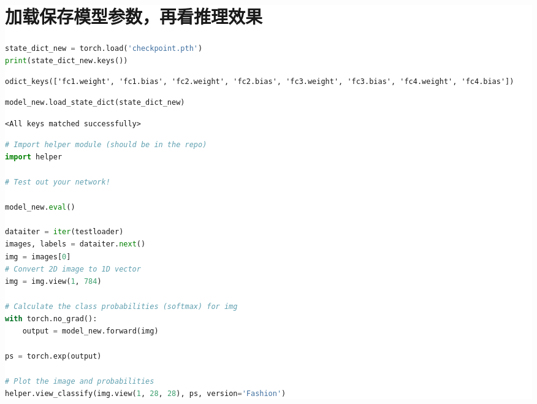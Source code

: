 
# 加载保存模型参数，再看推理效果


```python
state_dict_new = torch.load('checkpoint.pth')
print(state_dict_new.keys())
```

    odict_keys(['fc1.weight', 'fc1.bias', 'fc2.weight', 'fc2.bias', 'fc3.weight', 'fc3.bias', 'fc4.weight', 'fc4.bias'])



```python
model_new.load_state_dict(state_dict_new)
```




    <All keys matched successfully>




```python
# Import helper module (should be in the repo)
import helper

# Test out your network!

model_new.eval()

dataiter = iter(testloader)
images, labels = dataiter.next()
img = images[0]
# Convert 2D image to 1D vector
img = img.view(1, 784)

# Calculate the class probabilities (softmax) for img
with torch.no_grad():
    output = model_new.forward(img)

ps = torch.exp(output)

# Plot the image and probabilities
helper.view_classify(img.view(1, 28, 28), ps, version='Fashion')
```

